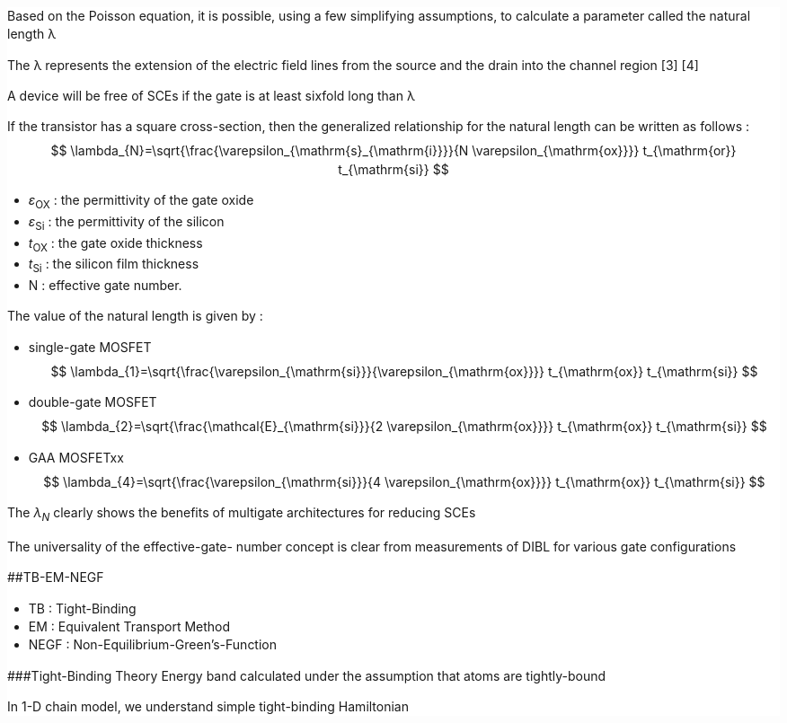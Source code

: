 
Based on the Poisson equation, it is possible, using a few simplifying assumptions, to calculate a parameter called the natural length λ

The λ represents the extension of the electric field lines from the source and the drain into the channel region [3] [4]

A device will be free of SCEs if the gate is at least sixfold long than λ

If the transistor has a square cross-section, then the generalized relationship for the natural length can be written as follows :
$$
\lambda_{N}=\sqrt{\frac{\varepsilon_{\mathrm{s}_{\mathrm{i}}}}{N \varepsilon_{\mathrm{ox}}}} t_{\mathrm{or}} t_{\mathrm{si}}
$$

- $\varepsilon_{\mathrm{OX}}$ : the permittivity of the gate oxide 
- $\varepsilon_{\mathrm{Si}}$ : the permittivity of the silicon
- $t_{\mathrm{OX}}$ : the gate oxide thickness
- $t_{\mathrm{Si}}$ : the silicon film thickness
- $\mathrm{N}$ : effective gate number.



The value of the natural length is given by :
- single-gate MOSFET 
$$
\lambda_{1}=\sqrt{\frac{\varepsilon_{\mathrm{si}}}{\varepsilon_{\mathrm{ox}}}} t_{\mathrm{ox}} t_{\mathrm{si}}
$$

- double-gate MOSFET
$$
\lambda_{2}=\sqrt{\frac{\mathcal{E}_{\mathrm{si}}}{2 \varepsilon_{\mathrm{ox}}}} t_{\mathrm{ox}} t_{\mathrm{si}}
$$

- GAA MOSFETxx
$$
\lambda_{4}=\sqrt{\frac{\varepsilon_{\mathrm{si}}}{4 \varepsilon_{\mathrm{ox}}}} t_{\mathrm{ox}} t_{\mathrm{si}}
$$

The $\lambda_{N}$ clearly shows the benefits of multigate architectures for reducing SCEs

The universality of the effective-gate- number concept is clear from measurements of DIBL for various gate configurations


##TB-EM-NEGF
- TB : Tight-Binding
- EM : Equivalent Transport Method
- NEGF : Non-Equilibrium-Green’s-Function

###Tight-Binding Theory
Energy band calculated under the assumption that atoms are tightly-bound 

In 1-D chain model, we understand simple tight-binding Hamiltonian
